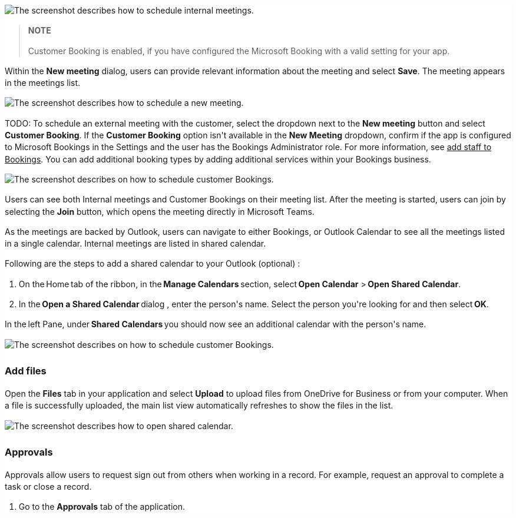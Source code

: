 ![The screenshot describes how to schedule internal meetings.](20220919064629.png)  

> **NOTE**
>
> Customer Booking is enabled, if you have configured the Microsoft Booking with a valid setting for your app.

Within the **New meeting** dialog, users can provide relevant information about the meeting and select **Save**. The meeting appears in the meetings list.

![The screenshot describes how to schedule a new meeting.](20220919064731.png)  

TODO: To schedule an external meeting with the customer, select the dropdown next to the **New meeting** button and select **Customer Booking**. If the **Customer Booking** option isn't available in the **New Meeting** dropdown, confirm if the app is configured to Microsoft Bookings in the Settings and the user has the Bookings Administrator role. For more information, see [add staff to Bookings](/microsoft-365/bookings/add-staff?view=o365-worldwide&preserve-view=true). You can add additional booking types by adding additional services within your Bookings business.

![The screenshot describes on how to schedule customer Bookings.](20220919064832.png)

Users can see both Internal meetings and Customer Bookings on their meeting list. After the meeting is started, users can join by selecting the **Join** button, which opens the meeting directly in Microsoft Teams.

As the meetings are backed by Outlook, users can navigate to either Bookings, or Outlook Calendar to see all the meetings listed in a single calendar. Internal meetings are listed in shared calendar.

Following are the steps to add a shared calendar to your Outlook (optional) :

1. On the Home tab of the ribbon, in the **Manage Calendars** section, select **Open Calendar** > **Open Shared Calendar**.

2. In the **Open a Shared Calendar** dialog , enter the person's name. Select the person you're looking for and then select **OK**.

In the left Pane, under **Shared Calendars** you should now see an additional calendar with the person's name.

![The screenshot describes on how to schedule customer Bookings.](20220919064942.png)  

### Add files

Open the **Files** tab in your application and select **Upload** to upload files from OneDrive for Business or from your computer. When a file is successfully uploaded, the main list view automatically refreshes to show the files in the list.

![The screenshot describes how to open shared calendar.](20220919065107.png)

### Approvals

Approvals allow users to request sign out from others when working in a record. For example, request an approval to complete a task or close a record.

1. Go to the **Approvals** tab of the application.
